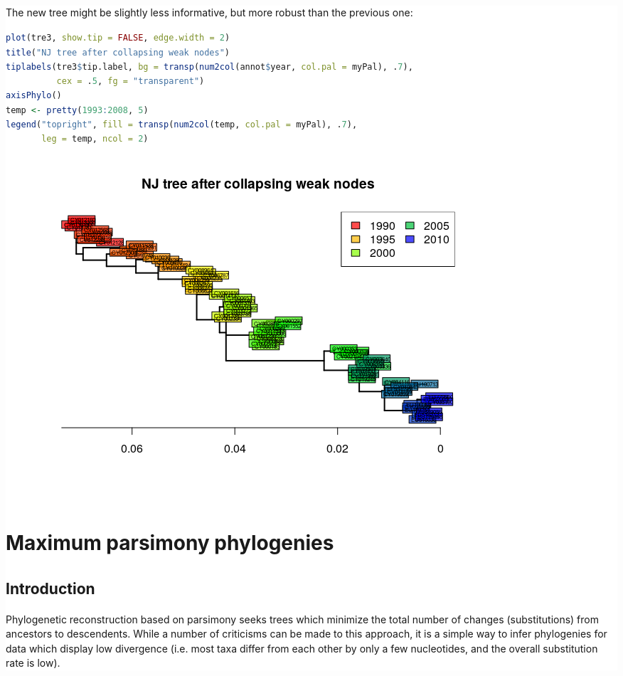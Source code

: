 The new tree might be slightly less informative, but more robust than
the previous one:

``` r
plot(tre3, show.tip = FALSE, edge.width = 2)
title("NJ tree after collapsing weak nodes")
tiplabels(tre3$tip.label, bg = transp(num2col(annot$year, col.pal = myPal), .7),
          cex = .5, fg = "transparent")
axisPhylo()
temp <- pretty(1993:2008, 5)
legend("topright", fill = transp(num2col(temp, col.pal = myPal), .7),
       leg = temp, ncol = 2)
```

![](practical-phylogenetics_files/figure-gfm/unnamed-chunk-24-1.png)

# Maximum parsimony phylogenies

## Introduction

Phylogenetic reconstruction based on parsimony seeks trees which
minimize the total number of changes (substitutions) from ancestors to
descendents. While a number of criticisms can be made to this approach,
it is a simple way to infer phylogenies for data which display low
divergence (i.e. most taxa differ from each other by only a few
nucleotides, and the overall substitution rate is low). <br>
